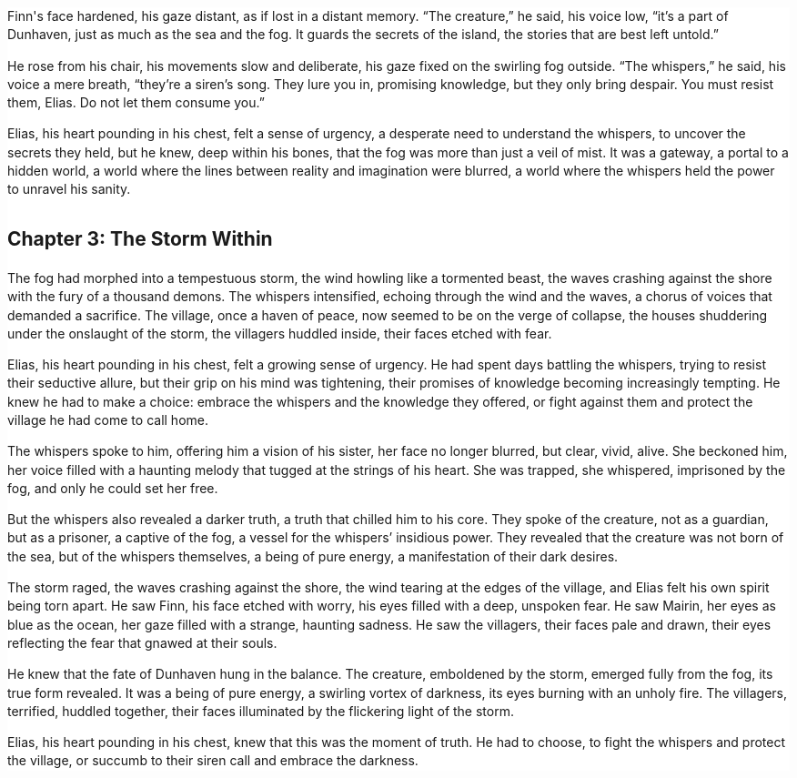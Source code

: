 Finn's face hardened, his gaze distant, as if lost in a distant memory.  “The creature,” he said, his voice low, “it’s a part of Dunhaven, just as much as the sea and the fog. It guards the secrets of the island, the stories that are best left untold.”

He rose from his chair, his movements slow and deliberate, his gaze fixed on the swirling fog outside.  “The whispers,” he said, his voice a mere breath, “they’re a siren’s song. They lure you in, promising knowledge, but they only bring despair. You must resist them, Elias. Do not let them consume you.” 

Elias, his heart pounding in his chest, felt a sense of urgency, a desperate need to understand the whispers, to uncover the secrets they held, but he knew, deep within his bones, that the fog was more than just a veil of mist. It was a gateway, a portal to a hidden world, a world where the lines between reality and imagination were blurred, a world where the whispers held the power to unravel his sanity. 


## Chapter 3: The Storm Within

The fog had morphed into a tempestuous storm, the wind howling like a tormented beast, the waves crashing against the shore with the fury of a thousand demons. The whispers intensified, echoing through the wind and the waves, a chorus of voices that demanded a sacrifice. The village, once a haven of peace, now seemed to be on the verge of collapse, the houses shuddering under the onslaught of the storm, the villagers huddled inside, their faces etched with fear.

Elias, his heart pounding in his chest, felt a growing sense of urgency. He had spent days battling the whispers, trying to resist their seductive allure, but their grip on his mind was tightening, their promises of knowledge becoming increasingly tempting. He knew he had to make a choice: embrace the whispers and the knowledge they offered, or fight against them and protect the village he had come to call home.

The whispers spoke to him, offering him a vision of his sister, her face no longer blurred, but clear, vivid, alive. She beckoned him, her voice filled with a haunting melody that tugged at the strings of his heart. She was trapped, she whispered, imprisoned by the fog, and only he could set her free.

But the whispers also revealed a darker truth, a truth that chilled him to his core. They spoke of the creature, not as a guardian, but as a prisoner, a captive of the fog, a vessel for the whispers’ insidious power. They revealed that the creature was not born of the sea, but of the whispers themselves, a being of pure energy, a manifestation of their dark desires. 

The storm raged, the waves crashing against the shore, the wind tearing at the edges of the village, and Elias felt his own spirit being torn apart. He saw Finn, his face etched with worry, his eyes filled with a deep, unspoken fear. He saw Mairin, her eyes as blue as the ocean, her gaze filled with a strange, haunting sadness. He saw the villagers, their faces pale and drawn, their eyes reflecting the fear that gnawed at their souls. 

He knew that the fate of Dunhaven hung in the balance. The creature, emboldened by the storm, emerged fully from the fog, its true form revealed. It was a being of pure energy, a swirling vortex of darkness, its eyes burning with an unholy fire. The villagers, terrified, huddled together, their faces illuminated by the flickering light of the storm.

Elias, his heart pounding in his chest, knew that this was the moment of truth. He had to choose, to fight the whispers and protect the village, or succumb to their siren call and embrace the darkness.
